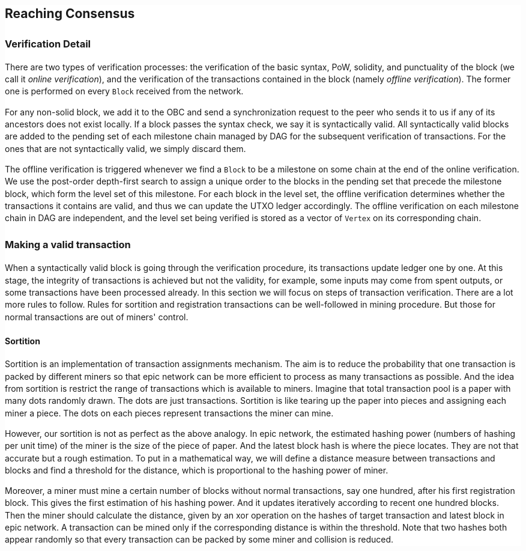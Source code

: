 ## Reaching Consensus

### Verification Detail

There are two types of verification processes: the verification of the basic syntax, PoW, solidity, and punctuality of the block (we call it *online verification*), and the verification of the transactions contained in the block (namely *offline verification*). The former one is performed on every `Block` received from the network.

For any non-solid block, we add it to the OBC and send a synchronization request to the peer who sends it to us if any of its ancestors does not exist locally. If a block passes the syntax check, we say it is syntactically valid. All syntactically valid blocks are added to the pending set of each milestone chain managed by DAG for the subsequent verification of transactions. For the ones that are not syntactically valid, we simply discard them. 

The offline verification is triggered whenever we find a `Block` to be a milestone on some chain at the end of the online verification. We use the post-order depth-first search to assign a unique order to the blocks in the pending set that precede the milestone block, which form the level set of this milestone. For each block in the level set, the offline verification determines whether the transactions it contains are valid, and thus we can update the UTXO ledger accordingly. The offline verification on each milestone chain in DAG are independent, and the level set being verified is stored as a vector of `Vertex` on its corresponding chain.

### Making a valid transaction

When a syntactically valid block is going through the verification procedure, its transactions update ledger one by one. At this stage, the integrity of transactions is achieved but not the validity, for example, some inputs may come from spent outputs, or some transactions have been processed already. In this section we will focus on steps of transaction verification. There are a lot more rules to follow. Rules for sortition and registration transactions can be well-followed in mining procedure. But those for normal transactions are out of miners' control.

#### Sortition

Sortition is an implementation of transaction assignments mechanism. The aim is to reduce the probability that  one transaction is packed by different miners so that epic network can be more efficient to process as many transactions as possible. And the idea from sortition is restrict the range of transactions which is available to miners. Imagine that total transaction pool is a paper with many dots randomly drawn. The dots are just transactions. Sortition is like tearing up the paper into pieces and assigning each miner a piece. The dots on each pieces represent transactions the miner can mine.

However, our sortition is not as perfect as the above analogy. In epic network, the estimated hashing power (numbers of hashing per unit time) of the miner is the size of the piece of paper. And the latest block hash is where the piece locates. They are not that accurate but a rough estimation. To put in a mathematical way, we will define a distance measure between transactions and blocks and find a threshold for the distance, which is proportional to the hashing power of miner. 

Moreover, a miner must mine a certain number of blocks without normal transactions, say one hundred, after his first registration block. This gives the first estimation of his hashing power. And it updates iteratively according to recent one hundred blocks. Then the miner should calculate the distance, given by an xor operation on the hashes of target transaction and latest block in epic network. A transaction can be mined only if the corresponding distance is within the threshold. Note that two hashes both appear randomly so that every transaction can be packed by some miner and collision is reduced. 
